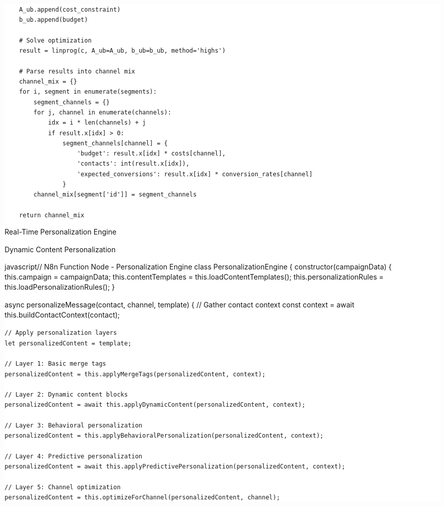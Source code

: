         A_ub.append(cost_constraint)
        b_ub.append(budget)
        
        # Solve optimization
        result = linprog(c, A_ub=A_ub, b_ub=b_ub, method='highs')
        
        # Parse results into channel mix
        channel_mix = {}
        for i, segment in enumerate(segments):
            segment_channels = {}
            for j, channel in enumerate(channels):
                idx = i * len(channels) + j
                if result.x[idx] > 0:
                    segment_channels[channel] = {
                        'budget': result.x[idx] * costs[channel],
                        'contacts': int(result.x[idx]),
                        'expected_conversions': result.x[idx] * conversion_rates[channel]
                    }
            channel_mix[segment['id']] = segment_channels
        
        return channel_mix
Real-Time Personalization Engine

Dynamic Content Personalization

javascript// N8n Function Node - Personalization Engine
class PersonalizationEngine {
  constructor(campaignData) {
    this.campaign = campaignData;
    this.contentTemplates = this.loadContentTemplates();
    this.personalizationRules = this.loadPersonalizationRules();
  }
  
  async personalizeMessage(contact, channel, template) {
    // Gather contact context
    const context = await this.buildContactContext(contact);
    
    // Apply personalization layers
    let personalizedContent = template;
    
    // Layer 1: Basic merge tags
    personalizedContent = this.applyMergeTags(personalizedContent, context);
    
    // Layer 2: Dynamic content blocks
    personalizedContent = await this.applyDynamicContent(personalizedContent, context);
    
    // Layer 3: Behavioral personalization
    personalizedContent = this.applyBehavioralPersonalization(personalizedContent, context);
    
    // Layer 4: Predictive personalization
    personalizedContent = await this.applyPredictivePersonalization(personalizedContent, context);
    
    // Layer 5: Channel optimization
    personalizedContent = this.optimizeForChannel(personalizedContent, channel);
    